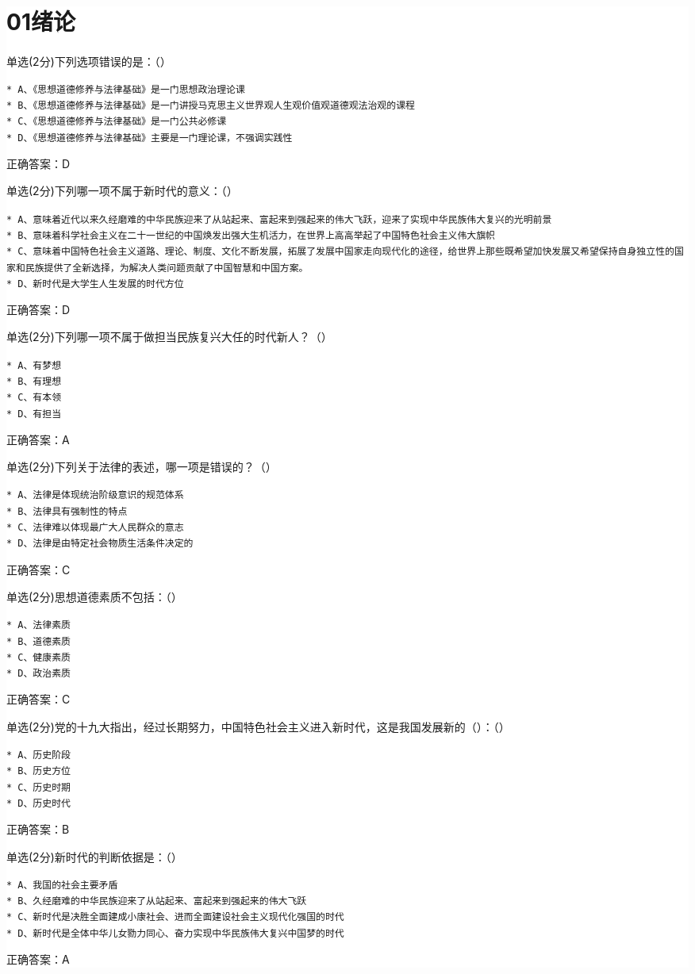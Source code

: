 # 01绪论

单选(2分)下列选项错误的是：（）    

    * A、《思想道德修养与法律基础》是一门思想政治理论课
    * B、《思想道德修养与法律基础》是一门讲授马克思主义世界观人生观价值观道德观法治观的课程
    * C、《思想道德修养与法律基础》是一门公共必修课
    * D、《思想道德修养与法律基础》主要是一门理论课，不强调实践性
正确答案：D    

单选(2分)下列哪一项不属于新时代的意义：（）    

    * A、意味着近代以来久经磨难的中华民族迎来了从站起来、富起来到强起来的伟大飞跃，迎来了实现中华民族伟大复兴的光明前景
    * B、意味着科学社会主义在二十一世纪的中国焕发出强大生机活力，在世界上高高举起了中国特色社会主义伟大旗帜
    * C、意味着中国特色社会主义道路、理论、制度、文化不断发展，拓展了发展中国家走向现代化的途径，给世界上那些既希望加快发展又希望保持自身独立性的国家和民族提供了全新选择，为解决人类问题贡献了中国智慧和中国方案。
    * D、新时代是大学生人生发展的时代方位
正确答案：D    

单选(2分)下列哪一项不属于做担当民族复兴大任的时代新人？（）    

    * A、有梦想
    * B、有理想
    * C、有本领
    * D、有担当
正确答案：A    

单选(2分)下列关于法律的表述，哪一项是错误的？（）    

    * A、法律是体现统治阶级意识的规范体系
    * B、法律具有强制性的特点
    * C、法律难以体现最广大人民群众的意志
    * D、法律是由特定社会物质生活条件决定的
正确答案：C    

单选(2分)思想道德素质不包括：（）    

    * A、法律素质
    * B、道德素质
    * C、健康素质
    * D、政治素质
正确答案：C    

单选(2分)党的十九大指出，经过长期努力，中国特色社会主义进入新时代，这是我国发展新的（）：（）    

    * A、历史阶段
    * B、历史方位
    * C、历史时期
    * D、历史时代
正确答案：B    

单选(2分)新时代的判断依据是：（）    

    * A、我国的社会主要矛盾
    * B、久经磨难的中华民族迎来了从站起来、富起来到强起来的伟大飞跃
    * C、新时代是决胜全面建成小康社会、进而全面建设社会主义现代化强国的时代
    * D、新时代是全体中华儿女勠力同心、奋力实现中华民族伟大复兴中国梦的时代
正确答案：A    
